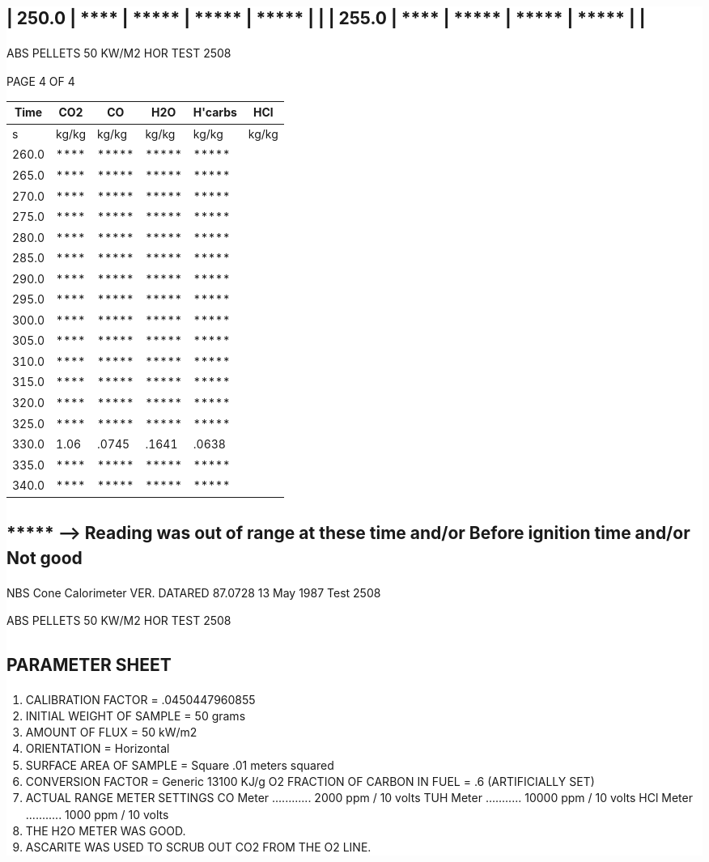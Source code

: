 | 250.0  | ****      | *****    | *****     | *****          |           |
| 255.0  | ****      | *****    | *****     | *****          |           |
---
ABS PELLETS 50 KW/M2 HOR TEST 2508

PAGE 4 OF 4

| Time | CO2 | CO | H2O | H'carbs | HCl |
|------|-----|----|----|---------|-----|
| s | kg/kg | kg/kg | kg/kg | kg/kg | kg/kg |
| 260.0 | **** | ***** | ***** | ***** |  |
| 265.0 | **** | ***** | ***** | ***** |  |
| 270.0 | **** | ***** | ***** | ***** |  |
| 275.0 | **** | ***** | ***** | ***** |  |
| 280.0 | **** | ***** | ***** | ***** |  |
| 285.0 | **** | ***** | ***** | ***** |  |
| 290.0 | **** | ***** | ***** | ***** |  |
| 295.0 | **** | ***** | ***** | ***** |  |
| 300.0 | **** | ***** | ***** | ***** |  |
| 305.0 | **** | ***** | ***** | ***** |  |
| 310.0 | **** | ***** | ***** | ***** |  |
| 315.0 | **** | ***** | ***** | ***** |  |
| 320.0 | **** | ***** | ***** | ***** |  |
| 325.0 | **** | ***** | ***** | ***** |  |
| 330.0 | 1.06 | .0745 | .1641 | .0638 |  |
| 335.0 | **** | ***** | ***** | ***** |  |
| 340.0 | **** | ***** | ***** | ***** |  |

***** --> Reading was out of range at these time
         and/or Before ignition time and/or Not good
---
NBS Cone Calorimeter    VER. DATARED 87.0728    13 May 1987    Test 2508

ABS PELLETS 50 KW/M2   HOR TEST 2508

## PARAMETER SHEET

1. CALIBRATION FACTOR = .0450447960855
2. INITIAL WEIGHT OF SAMPLE = 50 grams
3. AMOUNT OF FLUX = 50 kW/m2
4. ORIENTATION = Horizontal
5. SURFACE AREA OF SAMPLE = Square .01 meters squared
6. CONVERSION FACTOR = Generic 13100 KJ/g O2
   FRACTION OF CARBON IN FUEL = .6
   (ARTIFICIALLY SET)
7. ACTUAL RANGE METER SETTINGS
   CO Meter ............ 2000 ppm / 10 volts
   TUH Meter ........... 10000 ppm / 10 volts
   HCl Meter ........... 1000 ppm / 10 volts
8. THE H2O METER WAS GOOD.
9. ASCARITE WAS USED TO SCRUB OUT CO2 FROM THE O2 LINE.
